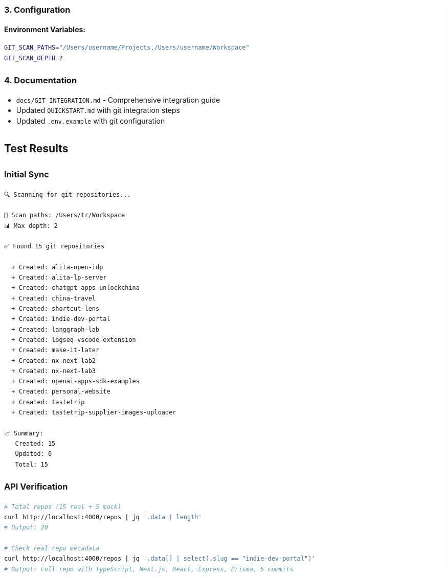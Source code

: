 ### 3. Configuration

**Environment Variables:**

```bash
GIT_SCAN_PATHS="/Users/username/Projects,/Users/username/Workspace"
GIT_SCAN_DEPTH=2
```

### 4. Documentation

- `docs/GIT_INTEGRATION.md` - Comprehensive integration guide
- Updated `QUICKSTART.md` with git integration steps
- Updated `.env.example` with git configuration

## Test Results

### Initial Sync

```
🔍 Scanning for git repositories...

📂 Scan paths: /Users/tr/Workspace
📊 Max depth: 2

✅ Found 15 git repositories

  + Created: alita-open-idp
  + Created: alita-lp-server
  + Created: chatgpt-apps-unlockchina
  + Created: china-travel
  + Created: shortcut-lens
  + Created: indie-dev-portal
  + Created: langgraph-lab
  + Created: logseq-vscode-extension
  + Created: make-it-later
  + Created: nx-next-lab2
  + Created: nx-next-lab3
  + Created: openai-apps-sdk-examples
  + Created: personal-website
  + Created: tastetrip
  + Created: tastetrip-supplier-images-uploader

📈 Summary:
   Created: 15
   Updated: 0
   Total: 15
```

### API Verification

```bash
# Total repos (15 real + 5 mock)
curl http://localhost:4000/repos | jq '.data | length'
# Output: 20

# Check real repo metadata
curl http://localhost:4000/repos | jq '.data[] | select(.slug == "indie-dev-portal")'
# Output: Full repo with TypeScript, Next.js, React, Express, Prisma, 5 commits
```
